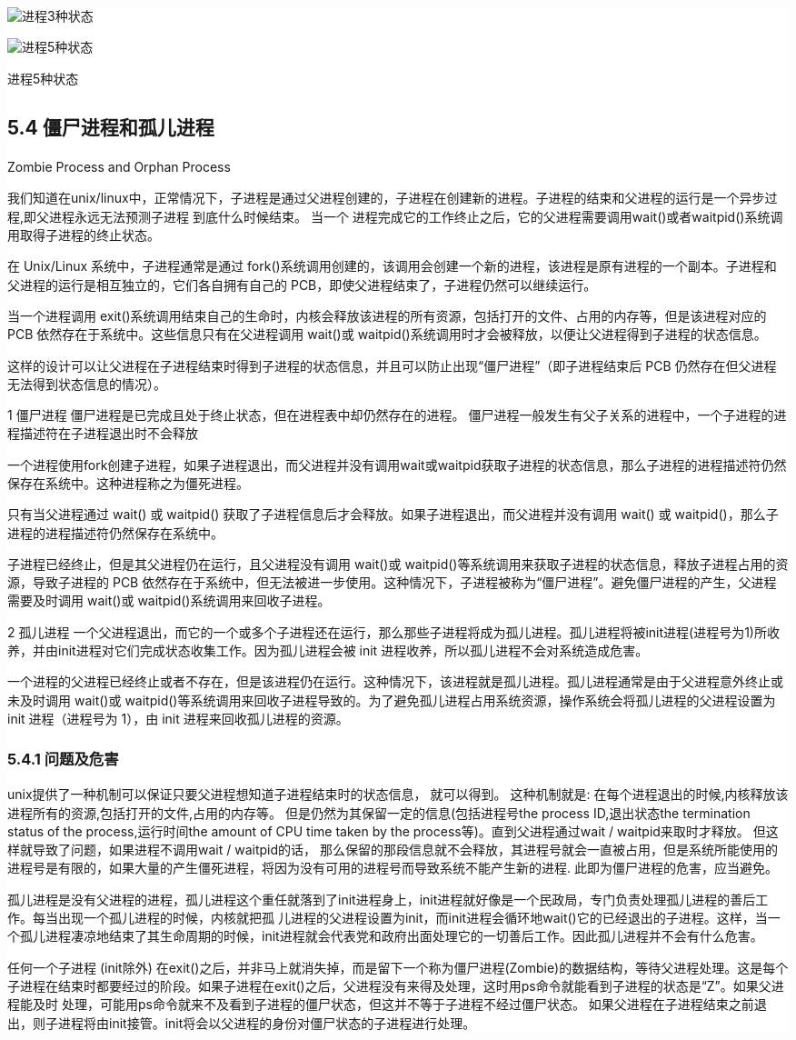 
![进程3种状态](https://cdn.tobebetterjavaer.com/tobebetterjavaer/images/sidebar/sanfene/os-5df30631-ad7d-4c65-af20-50b7b615eca8.png)



![进程5种状态](https://cdn.tobebetterjavaer.com/tobebetterjavaer/images/sidebar/sanfene/os-ae17a9dc-f555-481a-ba4a-caca06120be7.png)

进程5种状态

## 5.4 僵尸进程和孤儿进程
Zombie Process and Orphan Process 

我们知道在unix/linux中，正常情况下，子进程是通过父进程创建的，子进程在创建新的进程。子进程的结束和父进程的运行是一个异步过程,即父进程永远无法预测子进程 到底什么时候结束。 当一个 进程完成它的工作终止之后，它的父进程需要调用wait()或者waitpid()系统调用取得子进程的终止状态。


在 Unix/Linux 系统中，子进程通常是通过 fork()系统调用创建的，该调用会创建一个新的进程，该进程是原有进程的一个副本。子进程和父进程的运行是相互独立的，它们各自拥有自己的 PCB，即使父进程结束了，子进程仍然可以继续运行。

当一个进程调用 exit()系统调用结束自己的生命时，内核会释放该进程的所有资源，包括打开的文件、占用的内存等，但是该进程对应的 PCB 依然存在于系统中。这些信息只有在父进程调用 wait()或 waitpid()系统调用时才会被释放，以便让父进程得到子进程的状态信息。

这样的设计可以让父进程在子进程结束时得到子进程的状态信息，并且可以防止出现“僵尸进程”（即子进程结束后 PCB 仍然存在但父进程无法得到状态信息的情况）。



1  僵尸进程 
僵尸进程是已完成且处于终止状态，但在进程表中却仍然存在的进程。
僵尸进程一般发生有父子关系的进程中，一个子进程的进程描述符在子进程退出时不会释放

一个进程使用fork创建子进程，如果子进程退出，而父进程并没有调用wait或waitpid获取子进程的状态信息，那么子进程的进程描述符仍然保存在系统中。这种进程称之为僵死进程。

只有当父进程通过 wait() 或 waitpid() 获取了子进程信息后才会释放。如果子进程退出，而父进程并没有调用 wait() 或 waitpid()，那么子进程的进程描述符仍然保存在系统中。

子进程已经终止，但是其父进程仍在运行，且父进程没有调用 wait()或 waitpid()等系统调用来获取子进程的状态信息，释放子进程占用的资源，导致子进程的 PCB 依然存在于系统中，但无法被进一步使用。这种情况下，子进程被称为“僵尸进程”。避免僵尸进程的产生，父进程需要及时调用 wait()或 waitpid()系统调用来回收子进程。

2  孤儿进程
一个父进程退出，而它的一个或多个子进程还在运行，那么那些子进程将成为孤儿进程。孤儿进程将被init进程(进程号为1)所收养，并由init进程对它们完成状态收集工作。因为孤儿进程会被 init 进程收养，所以孤儿进程不会对系统造成危害。

一个进程的父进程已经终止或者不存在，但是该进程仍在运行。这种情况下，该进程就是孤儿进程。孤儿进程通常是由于父进程意外终止或未及时调用 wait()或 waitpid()等系统调用来回收子进程导致的。为了避免孤儿进程占用系统资源，操作系统会将孤儿进程的父进程设置为 init 进程（进程号为 1），由 init 进程来回收孤儿进程的资源。


### 5.4.1 问题及危害

unix提供了一种机制可以保证只要父进程想知道子进程结束时的状态信息， 就可以得到。
这种机制就是: 在每个进程退出的时候,内核释放该进程所有的资源,包括打开的文件,占用的内存等。 但是仍然为其保留一定的信息(包括进程号the process ID,退出状态the termination status of the process,运行时间the amount of CPU time taken by the process等)。直到父进程通过wait / waitpid来取时才释放。 但这样就导致了问题，如果进程不调用wait / waitpid的话， 那么保留的那段信息就不会释放，其进程号就会一直被占用，但是系统所能使用的进程号是有限的，如果大量的产生僵死进程，将因为没有可用的进程号而导致系统不能产生新的进程. 此即为僵尸进程的危害，应当避免。

孤儿进程是没有父进程的进程，孤儿进程这个重任就落到了init进程身上，init进程就好像是一个民政局，专门负责处理孤儿进程的善后工作。每当出现一个孤儿进程的时候，内核就把孤 儿进程的父进程设置为init，而init进程会循环地wait()它的已经退出的子进程。这样，当一个孤儿进程凄凉地结束了其生命周期的时候，init进程就会代表党和政府出面处理它的一切善后工作。因此孤儿进程并不会有什么危害。

任何一个子进程 (init除外) 在exit()之后，并非马上就消失掉，而是留下一个称为僵尸进程(Zombie)的数据结构，等待父进程处理。这是每个 子进程在结束时都要经过的阶段。如果子进程在exit()之后，父进程没有来得及处理，这时用ps命令就能看到子进程的状态是“Z”。如果父进程能及时 处理，可能用ps命令就来不及看到子进程的僵尸状态，但这并不等于子进程不经过僵尸状态。  如果父进程在子进程结束之前退出，则子进程将由init接管。init将会以父进程的身份对僵尸状态的子进程进行处理。
